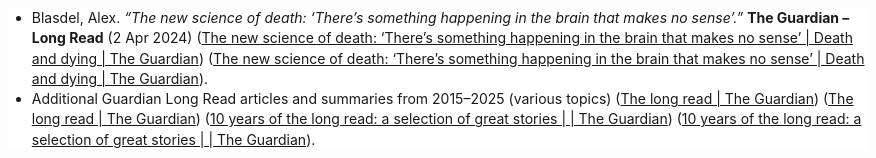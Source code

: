 - Blasdel, Alex. *“The new science of death: ‘There’s something happening in the brain that makes no sense’.”* **The Guardian – Long Read** (2 Apr 2024) ([The new science of death: ‘There’s something happening in the brain that makes no sense’ | Death and dying | The Guardian](https://www.theguardian.com/society/2024/apr/02/new-science-of-death-brain-activity-consciousness-near-death-experience#:~:text=P%20atient%20One%20was%2024,that%20her%20heart%20had%20stopped)) ([The new science of death: ‘There’s something happening in the brain that makes no sense’ | Death and dying | The Guardian](https://www.theguardian.com/society/2024/apr/02/new-science-of-death-brain-activity-consciousness-near-death-experience#:~:text=activity,scientific%20subjects%20in%20recent%20history)).  
- Additional Guardian Long Read articles and summaries from 2015–2025 (various topics) ([The long read | The Guardian](https://www.theguardian.com/news/series/the-long-read#:~:text=Kahane%E2%80%99s%20ghost%3A%20how%20a%20long,continues%20to%20haunt%20Israel%E2%80%99s%20politics)) ([The long read | The Guardian](https://www.theguardian.com/news/series/the-long-read#:~:text=From%20the%20archive%3A%20%E2%80%98The%20treeline,the%20Arctic%20green%20%E2%80%93%20podcast)) ([10 years of the long read: a selection of great stories |  | The Guardian](https://www.theguardian.com/news/2024/dec/31/10-years-of-the-long-read-a-selection-of-great-stories#:~:text=7,Arundhati%20Roy)) ([10 years of the long read: a selection of great stories |  | The Guardian](https://www.theguardian.com/news/2024/dec/31/10-years-of-the-long-read-a-selection-of-great-stories#:~:text=1,in%20Britain%20%E2%80%93%20Zarlasht%20Halaimzai)).